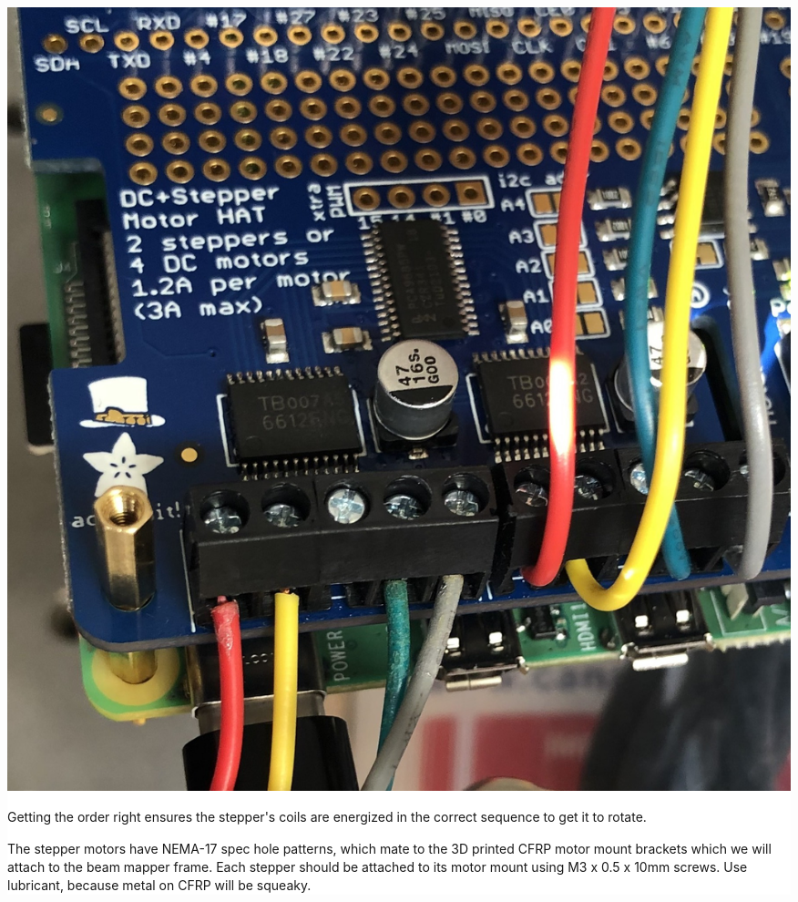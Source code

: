 ![Stepper Wiring Example](img/stepper_wiring.jpg)

Getting the order right ensures the stepper's coils are energized in the correct sequence to get it to rotate.

The stepper motors have NEMA-17 spec hole patterns, which mate to the 3D printed CFRP motor mount brackets which we will attach to the beam mapper frame. Each stepper should be attached to its motor mount using M3 x 0.5 x 10mm screws. Use lubricant, because metal on CFRP will be squeaky.
